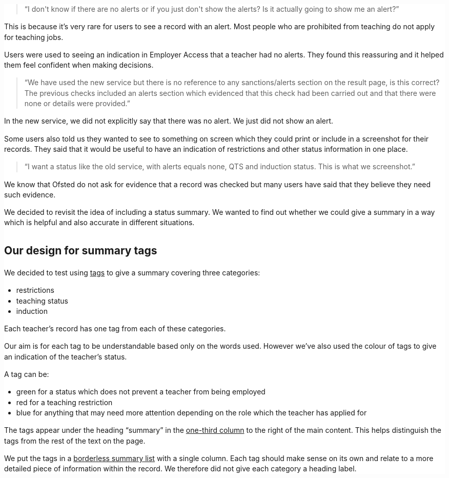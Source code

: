 > “I don't know if there are no alerts or if you just don't show the alerts? Is it actually going to show me an alert?”

This is because it’s very rare for users to see a record with an alert. Most people who are prohibited from teaching do not apply for teaching jobs.

Users were used to seeing an indication in Employer Access that a teacher had no alerts. They found this reassuring and it helped them feel confident when making decisions.

> “We have used the new service but there is no reference to any sanctions/alerts section on the result page, is this correct? The previous checks included an alerts section which evidenced that this check had been carried out and that there were none or details were provided.”

In the new service, we did not explicitly say that there was no alert. We just did not show an alert.

Some users also told us they wanted to see to something on screen which they could print or include in a screenshot for their records. They said that it would be useful to have an indication of restrictions and other status information in one place.

> “I want a status like the old service, with alerts equals none, QTS and induction status. This is what we screenshot.”

We know that Ofsted do not ask for evidence that a record was checked but many users have said that they believe they need such evidence.

We decided to revisit the idea of including a status summary. We wanted to find out whether we could give a summary in a way which is helpful and also accurate in different situations.

## Our design for summary tags

We decided to test using [tags](https://design-system.service.gov.uk/components/tag/) to give a summary covering three categories:

- restrictions
- teaching status
- induction

Each teacher’s record has one tag from each of these categories.

Our aim is for each tag to be understandable based only on the words used. However we’ve also used the colour of tags to give an indication of the teacher’s status.

A tag can be:

- green for a status which does not prevent a teacher from being employed
- red for a teaching restriction
- blue for anything that may need more attention depending on the role which the teacher has applied for

The tags appear under the heading “summary” in the [one-third column](https://design-system.service.gov.uk/styles/layout/) to the right of the main content. This helps distinguish the tags from the rest of the text on the page.

We put the tags in a [borderless summary list](https://design-system.service.gov.uk/components/summary-list/) with a single column. Each tag should make sense on its own and relate to a more detailed piece of information within the record. We therefore did not give each category a heading label.
